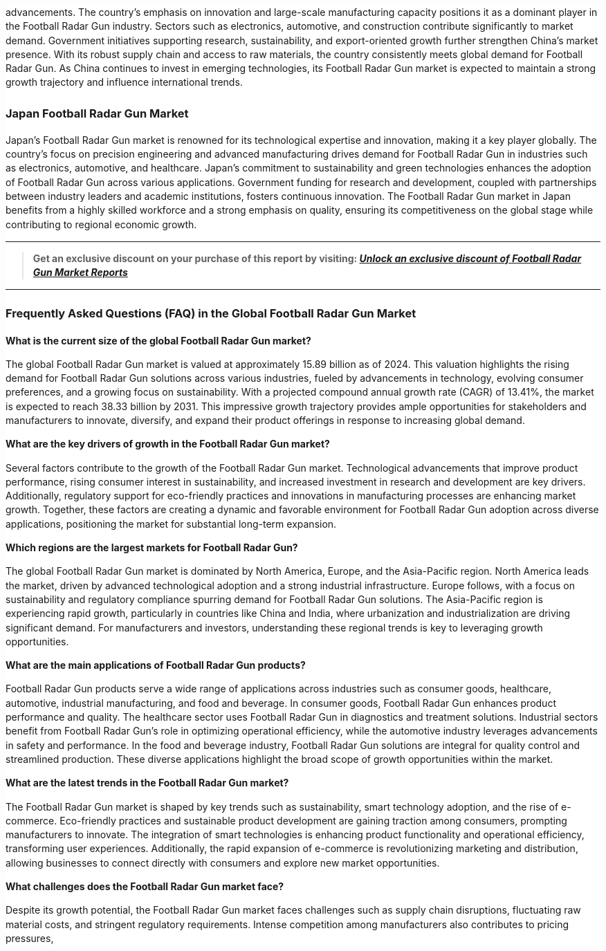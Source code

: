advancements. The country&rsquo;s emphasis on innovation and large-scale manufacturing capacity positions it as a dominant player in the Football Radar Gun industry. Sectors such as electronics, automotive, and construction contribute significantly to market demand. Government initiatives supporting research, sustainability, and export-oriented growth further strengthen China&rsquo;s market presence. With its robust supply chain and access to raw materials, the country consistently meets global demand for Football Radar Gun. As China continues to invest in emerging technologies, its Football Radar Gun market is expected to maintain a strong growth trajectory and influence international trends.</p><h3>Japan Football Radar Gun Market</h3><p>Japan&rsquo;s Football Radar Gun market is renowned for its technological expertise and innovation, making it a key player globally. The country&rsquo;s focus on precision engineering and advanced manufacturing drives demand for Football Radar Gun in industries such as electronics, automotive, and healthcare. Japan&rsquo;s commitment to sustainability and green technologies enhances the adoption of Football Radar Gun across various applications. Government funding for research and development, coupled with partnerships between industry leaders and academic institutions, fosters continuous innovation. The Football Radar Gun market in Japan benefits from a highly skilled workforce and a strong emphasis on quality, ensuring its competitiveness on the global stage while contributing to regional economic growth.</p><hr /><blockquote><p><strong>Get an exclusive discount on your purchase of this report by visiting: <em><a href="://marketresearchpulse.com/ask-for-discount/40719?utm_source=Github&amp;utm_medium=091">Unlock an exclusive discount of Football Radar Gun Market Reports</a></em>&nbsp;</strong></p></blockquote><hr /><h3>Frequently Asked Questions (FAQ) in the Global Football Radar Gun Market</h3><p><strong>What is the current size of the global Football Radar Gun market?</strong></p><p>The global Football Radar Gun market is valued at approximately 15.89 billion as of 2024. This valuation highlights the rising demand for Football Radar Gun solutions across various industries, fueled by advancements in technology, evolving consumer preferences, and a growing focus on sustainability. With a projected compound annual growth rate (CAGR) of 13.41%, the market is expected to reach 38.33 billion by 2031. This impressive growth trajectory provides ample opportunities for stakeholders and manufacturers to innovate, diversify, and expand their product offerings in response to increasing global demand.</p><p><strong>What are the key drivers of growth in the Football Radar Gun market?</strong></p><p>Several factors contribute to the growth of the Football Radar Gun market. Technological advancements that improve product performance, rising consumer interest in sustainability, and increased investment in research and development are key drivers. Additionally, regulatory support for eco-friendly practices and innovations in manufacturing processes are enhancing market growth. Together, these factors are creating a dynamic and favorable environment for Football Radar Gun adoption across diverse applications, positioning the market for substantial long-term expansion.</p><p><strong>Which regions are the largest markets for Football Radar Gun?</strong></p><p>The global Football Radar Gun market is dominated by North America, Europe, and the Asia-Pacific region. North America leads the market, driven by advanced technological adoption and a strong industrial infrastructure. Europe follows, with a focus on sustainability and regulatory compliance spurring demand for Football Radar Gun solutions. The Asia-Pacific region is experiencing rapid growth, particularly in countries like China and India, where urbanization and industrialization are driving significant demand. For manufacturers and investors, understanding these regional trends is key to leveraging growth opportunities.</p><p><strong>What are the main applications of Football Radar Gun products?</strong></p><p>Football Radar Gun products serve a wide range of applications across industries such as consumer goods, healthcare, automotive, industrial manufacturing, and food and beverage. In consumer goods, Football Radar Gun enhances product performance and quality. The healthcare sector uses Football Radar Gun in diagnostics and treatment solutions. Industrial sectors benefit from Football Radar Gun&rsquo;s role in optimizing operational efficiency, while the automotive industry leverages advancements in safety and performance. In the food and beverage industry, Football Radar Gun solutions are integral for quality control and streamlined production. These diverse applications highlight the broad scope of growth opportunities within the market.</p><p><strong>What are the latest trends in the Football Radar Gun market?</strong></p><p>The Football Radar Gun market is shaped by key trends such as sustainability, smart technology adoption, and the rise of e-commerce. Eco-friendly practices and sustainable product development are gaining traction among consumers, prompting manufacturers to innovate. The integration of smart technologies is enhancing product functionality and operational efficiency, transforming user experiences. Additionally, the rapid expansion of e-commerce is revolutionizing marketing and distribution, allowing businesses to connect directly with consumers and explore new market opportunities.</p><p><strong>What challenges does the Football Radar Gun market face?</strong></p><p>Despite its growth potential, the Football Radar Gun market faces challenges such as supply chain disruptions, fluctuating raw material costs, and stringent regulatory requirements. Intense competition among manufacturers also contributes to pricing pressures,